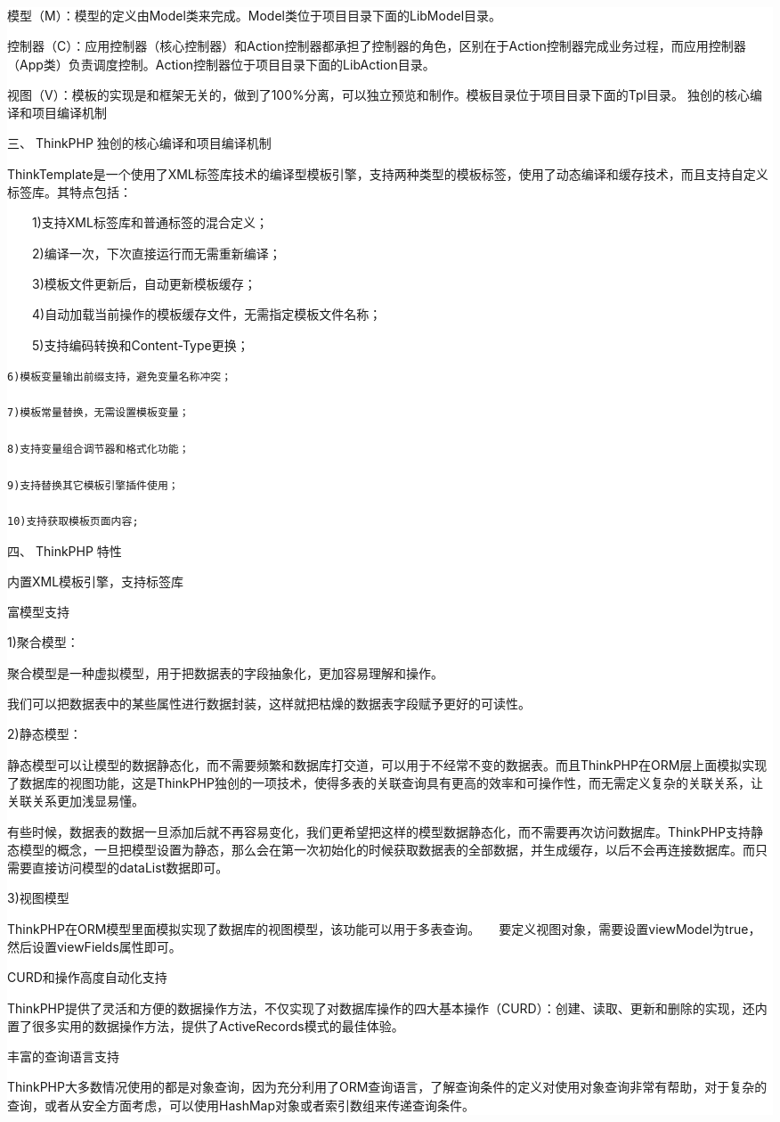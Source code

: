 模型（M）：模型的定义由Model类来完成。Model类位于项目目录下面的LibModel目录。  

控制器（C）：应用控制器（核心控制器）和Action控制器都承担了控制器的角色，区别在于Action控制器完成业务过程，而应用控制器（App类）负责调度控制。Action控制器位于项目目录下面的LibAction目录。　　

视图（V）：模板的实现是和框架无关的，做到了100%分离，可以独立预览和制作。模板目录位于项目目录下面的Tpl目录。 独创的核心编译和项目编译机制

三、  ThinkPHP 独创的核心编译和项目编译机制

ThinkTemplate是一个使用了XML标签库技术的编译型模板引擎，支持两种类型的模板标签，使用了动态编译和缓存技术，而且支持自定义标签库。其特点包括：

　　1)支持XML标签库和普通标签的混合定义；

　　2)编译一次，下次直接运行而无需重新编译；

　　3)模板文件更新后，自动更新模板缓存；

　　4)自动加载当前操作的模板缓存文件，无需指定模板文件名称；

　　5)支持编码转换和Content-Type更换；

	6)模板变量输出前缀支持，避免变量名称冲突；　　

	7)模板常量替换，无需设置模板变量；　　

	8)支持变量组合调节器和格式化功能；　　

	9)支持替换其它模板引擎插件使用；　　

	10)支持获取模板页面内容;

四、  ThinkPHP 特性

内置XML模板引擎，支持标签库

富模型支持

1)聚合模型：

聚合模型是一种虚拟模型，用于把数据表的字段抽象化，更加容易理解和操作。

我们可以把数据表中的某些属性进行数据封装，这样就把枯燥的数据表字段赋予更好的可读性。

2)静态模型：

静态模型可以让模型的数据静态化，而不需要频繁和数据库打交道，可以用于不经常不变的数据表。而且ThinkPHP在ORM层上面模拟实现了数据库的视图功能，这是ThinkPHP独创的一项技术，使得多表的关联查询具有更高的效率和可操作性，而无需定义复杂的关联关系，让关联关系更加浅显易懂。

有些时候，数据表的数据一旦添加后就不再容易变化，我们更希望把这样的模型数据静态化，而不需要再次访问数据库。ThinkPHP支持静态模型的概念，一旦把模型设置为静态，那么会在第一次初始化的时候获取数据表的全部数据，并生成缓存，以后不会再连接数据库。而只需要直接访问模型的dataList数据即可。

3)视图模型

ThinkPHP在ORM模型里面模拟实现了数据库的视图模型，该功能可以用于多表查询。　　要定义视图对象，需要设置viewModel为true，然后设置viewFields属性即可。

CURD和操作高度自动化支持

ThinkPHP提供了灵活和方便的数据操作方法，不仅实现了对数据库操作的四大基本操作（CURD）：创建、读取、更新和删除的实现，还内置了很多实用的数据操作方法，提供了ActiveRecords模式的最佳体验。

丰富的查询语言支持

ThinkPHP大多数情况使用的都是对象查询，因为充分利用了ORM查询语言，了解查询条件的定义对使用对象查询非常有帮助，对于复杂的查询，或者从安全方面考虑，可以使用HashMap对象或者索引数组来传递查询条件。
